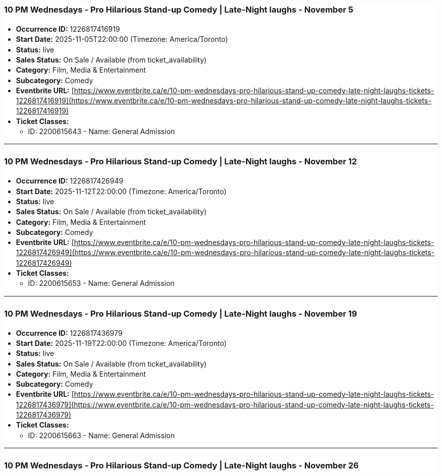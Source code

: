 
### 10 PM Wednesdays - Pro Hilarious Stand-up Comedy | Late-Night laughs - November 5

- **Occurrence ID:** 1226817416919
- **Start Date:** 2025-11-05T22:00:00 (Timezone: America/Toronto)
- **Status:** live
- **Sales Status:** On Sale / Available (from ticket_availability)
- **Category:** Film, Media & Entertainment
- **Subcategory:** Comedy
- **Eventbrite URL:** [https://www.eventbrite.ca/e/10-pm-wednesdays-pro-hilarious-stand-up-comedy-late-night-laughs-tickets-1226817416919](https://www.eventbrite.ca/e/10-pm-wednesdays-pro-hilarious-stand-up-comedy-late-night-laughs-tickets-1226817416919) 
- **Ticket Classes:**
  - ID: 2200615643 - Name: General Admission

---

### 10 PM Wednesdays - Pro Hilarious Stand-up Comedy | Late-Night laughs - November 12

- **Occurrence ID:** 1226817426949
- **Start Date:** 2025-11-12T22:00:00 (Timezone: America/Toronto)
- **Status:** live
- **Sales Status:** On Sale / Available (from ticket_availability)
- **Category:** Film, Media & Entertainment
- **Subcategory:** Comedy
- **Eventbrite URL:** [https://www.eventbrite.ca/e/10-pm-wednesdays-pro-hilarious-stand-up-comedy-late-night-laughs-tickets-1226817426949](https://www.eventbrite.ca/e/10-pm-wednesdays-pro-hilarious-stand-up-comedy-late-night-laughs-tickets-1226817426949) 
- **Ticket Classes:**
  - ID: 2200615653 - Name: General Admission

---

### 10 PM Wednesdays - Pro Hilarious Stand-up Comedy | Late-Night laughs - November 19

- **Occurrence ID:** 1226817436979
- **Start Date:** 2025-11-19T22:00:00 (Timezone: America/Toronto)
- **Status:** live
- **Sales Status:** On Sale / Available (from ticket_availability)
- **Category:** Film, Media & Entertainment
- **Subcategory:** Comedy
- **Eventbrite URL:** [https://www.eventbrite.ca/e/10-pm-wednesdays-pro-hilarious-stand-up-comedy-late-night-laughs-tickets-1226817436979](https://www.eventbrite.ca/e/10-pm-wednesdays-pro-hilarious-stand-up-comedy-late-night-laughs-tickets-1226817436979) 
- **Ticket Classes:**
  - ID: 2200615663 - Name: General Admission

---

### 10 PM Wednesdays - Pro Hilarious Stand-up Comedy | Late-Night laughs - November 26
